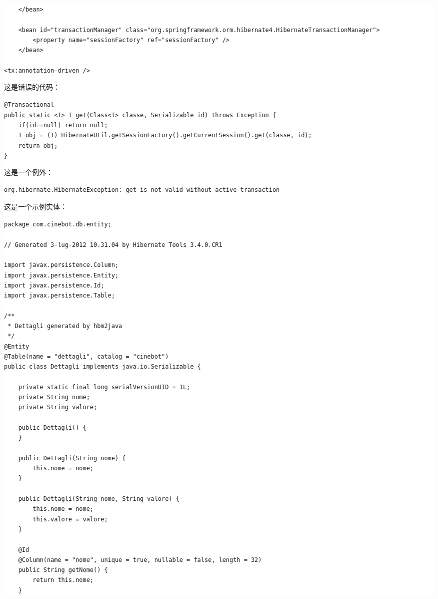 ```
    </bean>

    <bean id="transactionManager" class="org.springframework.orm.hibernate4.HibernateTransactionManager">
        <property name="sessionFactory" ref="sessionFactory" />
    </bean>

<tx:annotation-driven /> 
```

这是错误的代码：

```
@Transactional
public static <T> T get(Class<T> classe, Serializable id) throws Exception {
    if(id==null) return null;
    T obj = (T) HibernateUtil.getSessionFactory().getCurrentSession().get(classe, id);
    return obj;
} 
```

这是一个例外：

```
org.hibernate.HibernateException: get is not valid without active transaction 
```

这是一个示例实体：

```
package com.cinebot.db.entity;

// Generated 3-lug-2012 10.31.04 by Hibernate Tools 3.4.0.CR1

import javax.persistence.Column;
import javax.persistence.Entity;
import javax.persistence.Id;
import javax.persistence.Table;

/**
 * Dettagli generated by hbm2java
 */
@Entity
@Table(name = "dettagli", catalog = "cinebot")
public class Dettagli implements java.io.Serializable {

    private static final long serialVersionUID = 1L;
    private String nome;
    private String valore;

    public Dettagli() {
    }

    public Dettagli(String nome) {
        this.nome = nome;
    }

    public Dettagli(String nome, String valore) {
        this.nome = nome;
        this.valore = valore;
    }

    @Id
    @Column(name = "nome", unique = true, nullable = false, length = 32)
    public String getNome() {
        return this.nome;
    }
```